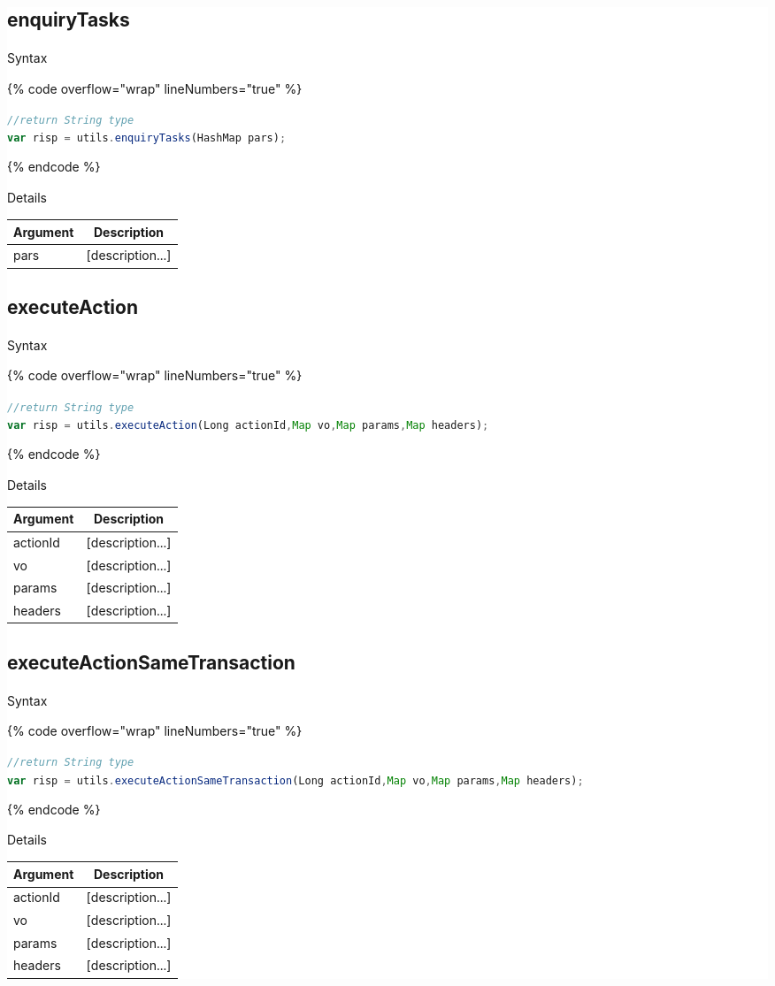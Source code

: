 ## enquiryTasks

Syntax

{% code overflow="wrap" lineNumbers="true" %}
```js
//return String type
var risp = utils.enquiryTasks(HashMap pars);
```
{% endcode %}

Details

| Argument | Description       |
| -------- | ----------------- |
| pars     | \[description...] |

## executeAction

Syntax

{% code overflow="wrap" lineNumbers="true" %}
```js
//return String type
var risp = utils.executeAction(Long actionId,Map vo,Map params,Map headers);
```
{% endcode %}

Details

| Argument | Description       |
| -------- | ----------------- |
| actionId | \[description...] |
| vo       | \[description...] |
| params   | \[description...] |
| headers  | \[description...] |

## executeActionSameTransaction

Syntax

{% code overflow="wrap" lineNumbers="true" %}
```js
//return String type
var risp = utils.executeActionSameTransaction(Long actionId,Map vo,Map params,Map headers);
```
{% endcode %}

Details

| Argument | Description       |
| -------- | ----------------- |
| actionId | \[description...] |
| vo       | \[description...] |
| params   | \[description...] |
| headers  | \[description...] |
